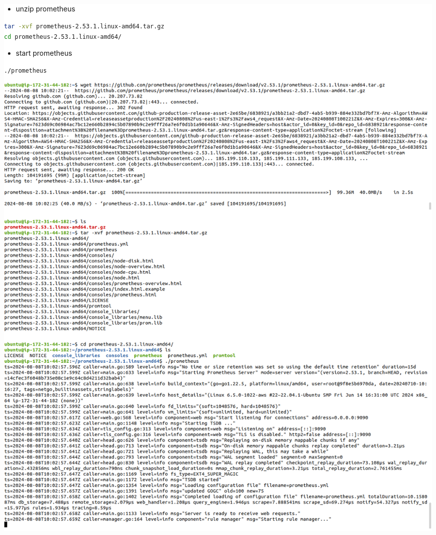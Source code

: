  - unzip prometheus 
```bash
tar -xvf prometheus-2.53.1.linux-amd64.tar.gz
cd prometheus-2.53.1.linux-amd64/
```

 - start prometheus
```bash
./prometheus
```

![alt text](<img/Screenshot from 2024-08-08 15-35-07.png>) 

![alt text](<img/Screenshot from 2024-08-08 15-35-26.png>) 

![alt text](<img/Screenshot from 2024-08-08 15-35-58.png>) 
